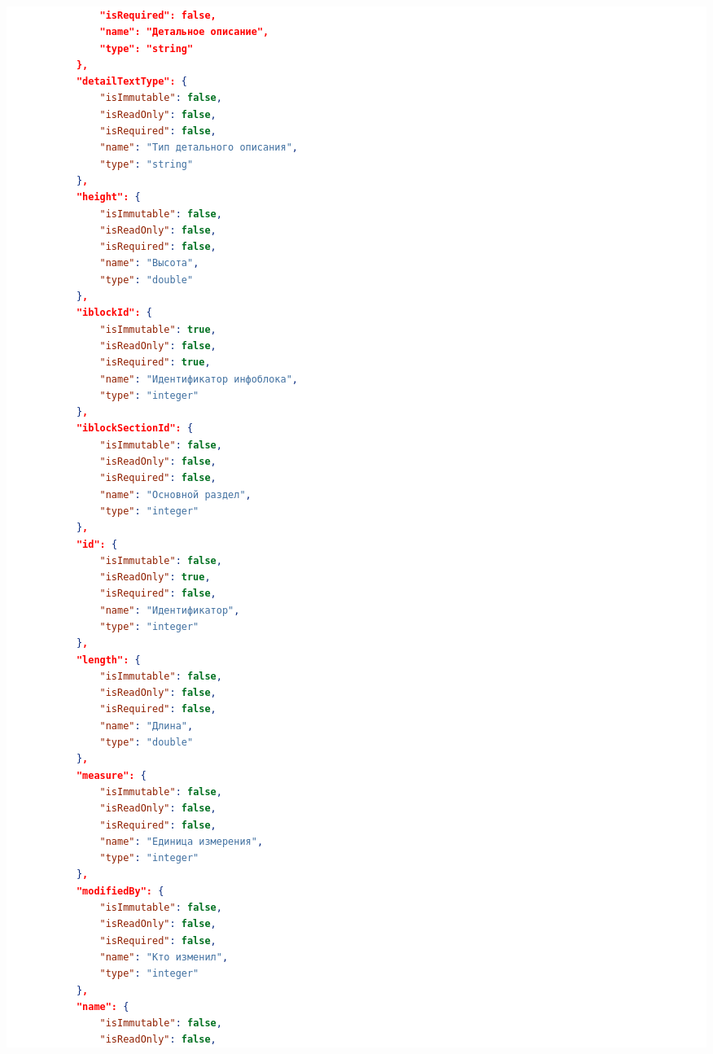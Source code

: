 ```json
                "isRequired": false,
                "name": "Детальное описание",
                "type": "string"
            },
            "detailTextType": {
                "isImmutable": false,
                "isReadOnly": false,
                "isRequired": false,
                "name": "Тип детального описания",
                "type": "string"
            },
            "height": {
                "isImmutable": false,
                "isReadOnly": false,
                "isRequired": false,
                "name": "Высота",
                "type": "double"
            },
            "iblockId": {
                "isImmutable": true,
                "isReadOnly": false,
                "isRequired": true,
                "name": "Идентификатор инфоблока",
                "type": "integer"
            },
            "iblockSectionId": {
                "isImmutable": false,
                "isReadOnly": false,
                "isRequired": false,
                "name": "Основной раздел",
                "type": "integer"
            },
            "id": {
                "isImmutable": false,
                "isReadOnly": true,
                "isRequired": false,
                "name": "Идентификатор",
                "type": "integer"
            },
            "length": {
                "isImmutable": false,
                "isReadOnly": false,
                "isRequired": false,
                "name": "Длина",
                "type": "double"
            },
            "measure": {
                "isImmutable": false,
                "isReadOnly": false,
                "isRequired": false,
                "name": "Единица измерения",
                "type": "integer"
            },
            "modifiedBy": {
                "isImmutable": false,
                "isReadOnly": false,
                "isRequired": false,
                "name": "Кто изменил",
                "type": "integer"
            },
            "name": {
                "isImmutable": false,
                "isReadOnly": false,
```